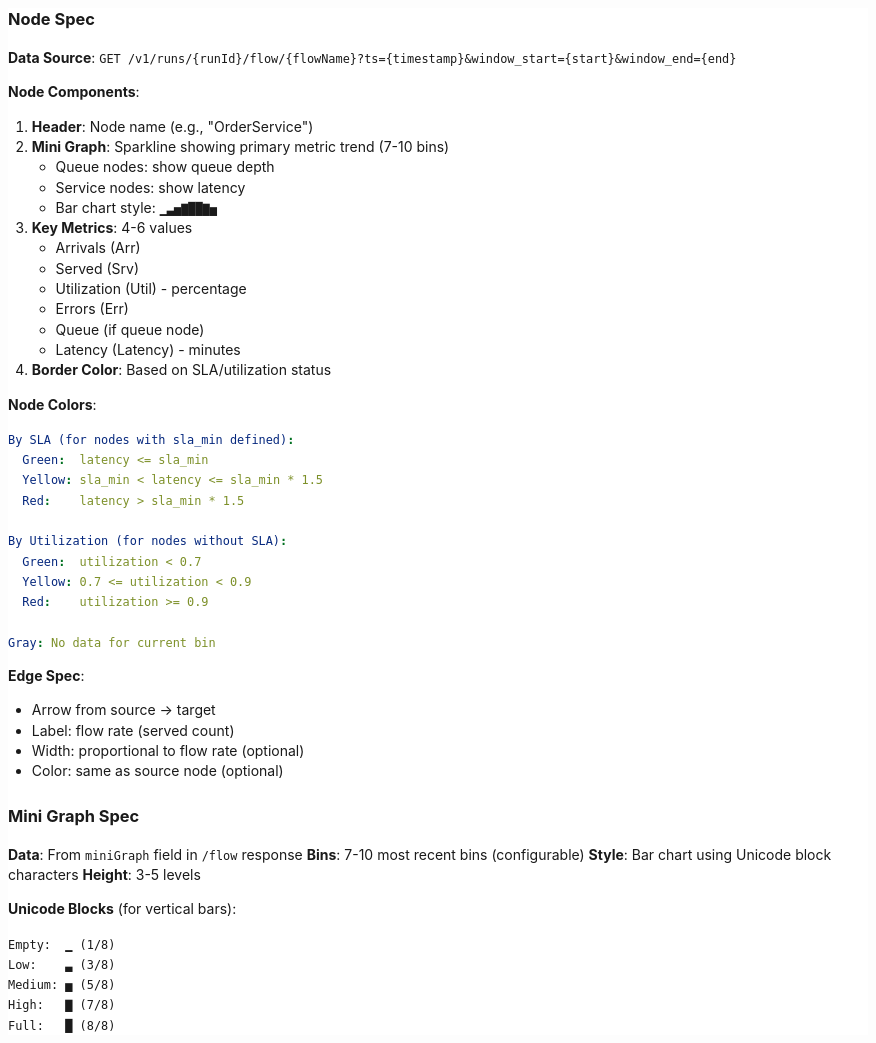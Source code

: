### Node Spec

**Data Source**: `GET /v1/runs/{runId}/flow/{flowName}?ts={timestamp}&window_start={start}&window_end={end}`

**Node Components**:

1. **Header**: Node name (e.g., "OrderService")
2. **Mini Graph**: Sparkline showing primary metric trend (7-10 bins)
   - Queue nodes: show queue depth
   - Service nodes: show latency
   - Bar chart style: `▁▃▅▇██▇▅`
3. **Key Metrics**: 4-6 values
   - Arrivals (Arr)
   - Served (Srv)
   - Utilization (Util) - percentage
   - Errors (Err)
   - Queue (if queue node)
   - Latency (Latency) - minutes
4. **Border Color**: Based on SLA/utilization status

**Node Colors**:

```yaml
By SLA (for nodes with sla_min defined):
  Green:  latency <= sla_min
  Yellow: sla_min < latency <= sla_min * 1.5
  Red:    latency > sla_min * 1.5

By Utilization (for nodes without SLA):
  Green:  utilization < 0.7
  Yellow: 0.7 <= utilization < 0.9
  Red:    utilization >= 0.9

Gray: No data for current bin
```

**Edge Spec**:
- Arrow from source → target
- Label: flow rate (served count)
- Width: proportional to flow rate (optional)
- Color: same as source node (optional)

### Mini Graph Spec

**Data**: From `miniGraph` field in `/flow` response
**Bins**: 7-10 most recent bins (configurable)
**Style**: Bar chart using Unicode block characters
**Height**: 3-5 levels

**Unicode Blocks** (for vertical bars):
```
Empty:  ▁ (1/8)
Low:    ▃ (3/8)
Medium: ▅ (5/8)
High:   ▇ (7/8)
Full:   █ (8/8)
```
